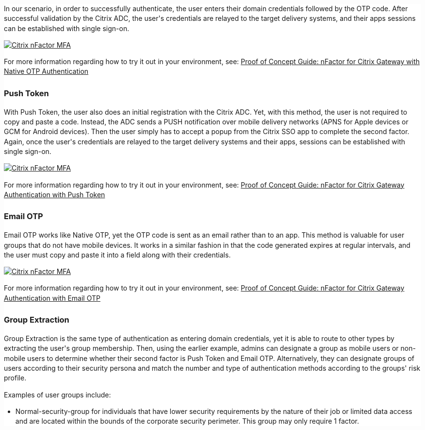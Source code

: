 In our scenario, in order to successfully authenticate, the user enters their domain credentials followed by the OTP code. After successful validation by the Citrix ADC, the user's credentials are relayed to the target delivery systems, and their apps sessions can be established with single sign-on.

[![Citrix nFactor MFA](/en-us/tech-zone/learn/media/tech-briefs_citrix-nfactor-mfa_nativeotp.png)](/en-us/tech-zone/learn/media/tech-briefs_citrix-nfactor-mfa_nativeotp.png)

For more information regarding how to try it out in your environment, see: [Proof of Concept Guide: nFactor for Citrix Gateway with Native OTP Authentication](/en-us/tech-zone/learn/poc-guides/nfactor-citrix-gateway-native-otp.html)

### Push Token

With Push Token, the user also does an initial registration with the Citrix ADC. Yet, with this method, the user is not required to copy and paste a code. Instead, the ADC sends a PUSH notification over mobile delivery networks (APNS for Apple devices or GCM for Android devices). Then the user simply has to accept a popup from the Citrix SSO app to complete the second factor. Again, once the user's credentials are relayed to the target delivery systems and their apps, sessions can be established with single sign-on.

[![Citrix nFactor MFA](/en-us/tech-zone/learn/media/tech-briefs_citrix-nfactor-mfa_pushtoken.png)](/en-us/tech-zone/learn/media/tech-briefs_citrix-nfactor-mfa_pushtoken.png)

For more information regarding how to try it out in your environment, see: [Proof of Concept Guide: nFactor for Citrix Gateway Authentication with Push Token](/en-us/tech-zone/learn/poc-guides/nfactor-citrix-gateway-push-token.html)

### Email OTP

Email OTP works like Native OTP, yet the OTP code is sent as an email rather than to an app. This method is valuable for user groups that do not have mobile devices. It works in a similar fashion in that the code generated expires at regular intervals, and the user must copy and paste it into a field along with their credentials.

[![Citrix nFactor MFA](/en-us/tech-zone/learn/media/tech-briefs_citrix-nfactor-mfa_emailotp.png)](/en-us/tech-zone/learn/media/tech-briefs_citrix-nfactor-mfa_emailotp.png)

For more information regarding how to try it out in your environment, see: [Proof of Concept Guide: nFactor for Citrix Gateway Authentication with Email OTP](/en-us/tech-zone/learn/poc-guides/nfactor-citrix-gateway-email-otp.html)

### Group Extraction

Group Extraction is the same type of authentication as entering domain credentials, yet it is able to route to other types by extracting the user's group membership. Then, using the earlier example, admins can designate a group as mobile users or non-mobile users to determine whether their second factor is Push Token and Email OTP. Alternatively, they can designate groups of users according to their security persona and match the number and type of authentication methods according to the groups' risk profile.

Examples of user groups include:

*  Normal-security-group for individuals that have lower security requirements by the nature of their job or limited data access and are located within the bounds of the corporate security perimeter. This group may only require 1 factor.

